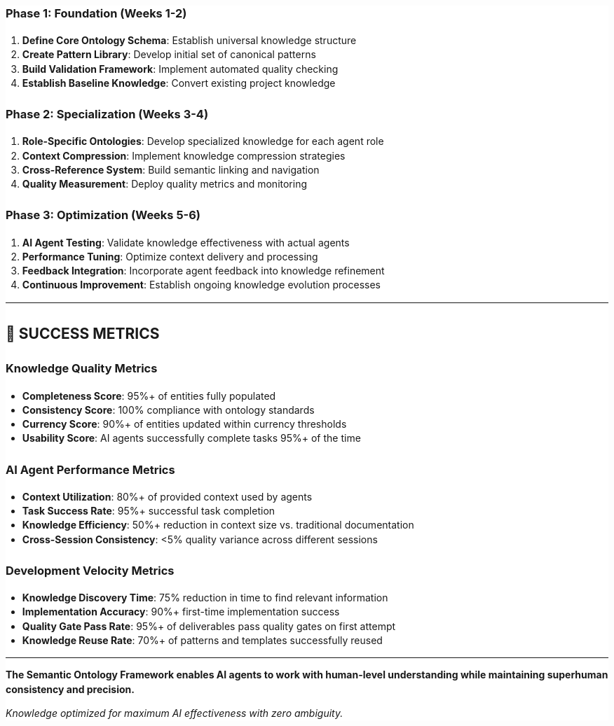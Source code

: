 ### **Phase 1: Foundation (Weeks 1-2)**
1. **Define Core Ontology Schema**: Establish universal knowledge structure
2. **Create Pattern Library**: Develop initial set of canonical patterns
3. **Build Validation Framework**: Implement automated quality checking
4. **Establish Baseline Knowledge**: Convert existing project knowledge

### **Phase 2: Specialization (Weeks 3-4)**
1. **Role-Specific Ontologies**: Develop specialized knowledge for each agent role
2. **Context Compression**: Implement knowledge compression strategies
3. **Cross-Reference System**: Build semantic linking and navigation
4. **Quality Measurement**: Deploy quality metrics and monitoring

### **Phase 3: Optimization (Weeks 5-6)**
1. **AI Agent Testing**: Validate knowledge effectiveness with actual agents
2. **Performance Tuning**: Optimize context delivery and processing
3. **Feedback Integration**: Incorporate agent feedback into knowledge refinement
4. **Continuous Improvement**: Establish ongoing knowledge evolution processes

---

## **🎯 SUCCESS METRICS**

### **Knowledge Quality Metrics**
- **Completeness Score**: 95%+ of entities fully populated
- **Consistency Score**: 100% compliance with ontology standards
- **Currency Score**: 90%+ of entities updated within currency thresholds
- **Usability Score**: AI agents successfully complete tasks 95%+ of the time

### **AI Agent Performance Metrics**
- **Context Utilization**: 80%+ of provided context used by agents
- **Task Success Rate**: 95%+ successful task completion
- **Knowledge Efficiency**: 50%+ reduction in context size vs. traditional documentation
- **Cross-Session Consistency**: <5% quality variance across different sessions

### **Development Velocity Metrics**
- **Knowledge Discovery Time**: 75% reduction in time to find relevant information
- **Implementation Accuracy**: 90%+ first-time implementation success
- **Quality Gate Pass Rate**: 95%+ of deliverables pass quality gates on first attempt
- **Knowledge Reuse Rate**: 70%+ of patterns and templates successfully reused

---

**The Semantic Ontology Framework enables AI agents to work with human-level understanding while maintaining superhuman consistency and precision.**

*Knowledge optimized for maximum AI effectiveness with zero ambiguity.*